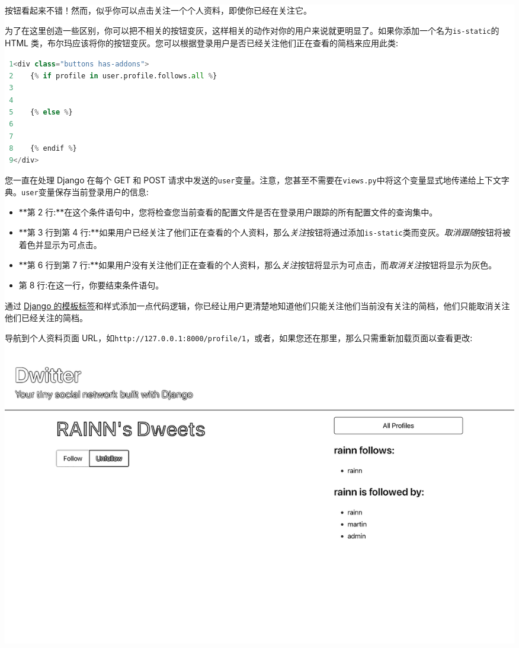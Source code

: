 按钮看起来不错！然而，似乎你可以点击关注一个个人资料，即使你已经在关注它。

为了在这里创造一些区别，你可以把不相关的按钮变灰，这样相关的动作对你的用户来说就更明显了。如果你添加一个名为`is-static`的 HTML 类，布尔玛应该将你的按钮变灰。您可以根据登录用户是否已经关注他们正在查看的简档来应用此类:

```py
 1<div class="buttons has-addons">
 2    {% if profile in user.profile.follows.all %}
 3        
 4        
 5    {% else %}
 6        
 7        
 8    {% endif %}
 9</div>
```

您一直在处理 Django 在每个 GET 和 POST 请求中发送的`user`变量。注意，您甚至不需要在`views.py`中将这个变量显式地传递给上下文字典。`user`变量保存当前登录用户的信息:

*   **第 2 行:**在这个条件语句中，您将检查您当前查看的配置文件是否在登录用户跟踪的所有配置文件的查询集中。

*   **第 3 行到第 4 行:**如果用户已经关注了他们正在查看的个人资料，那么*关注*按钮将通过添加`is-static`类而变灰。*取消跟随*按钮将被着色并显示为可点击。

*   **第 6 行到第 7 行:**如果用户没有关注他们正在查看的个人资料，那么*关注*按钮将显示为可点击，而*取消关注*按钮将显示为灰色。

*   第 8 行:在这一行，你要结束条件语句。

通过 [Django 的模板标签](https://realpython.com/django-templates-tags-filters/)和样式添加一点代码逻辑，你已经让用户更清楚地知道他们只能关注他们当前没有关注的简档，他们只能取消关注他们已经关注的简档。

导航到个人资料页面 URL，如`http://127.0.0.1:8000/profile/1`，或者，如果您还在那里，那么只需重新加载页面以查看更改:

[![Profile page showing the Follow button grayed out, because the current user already follows the profile](img/b805e0ba4b7082b7bf7980018e3d1bbf.png)](https://files.realpython.com/media/Screenshot_2021-08-17_at_10.46.40.2e7b685892a6.png)
